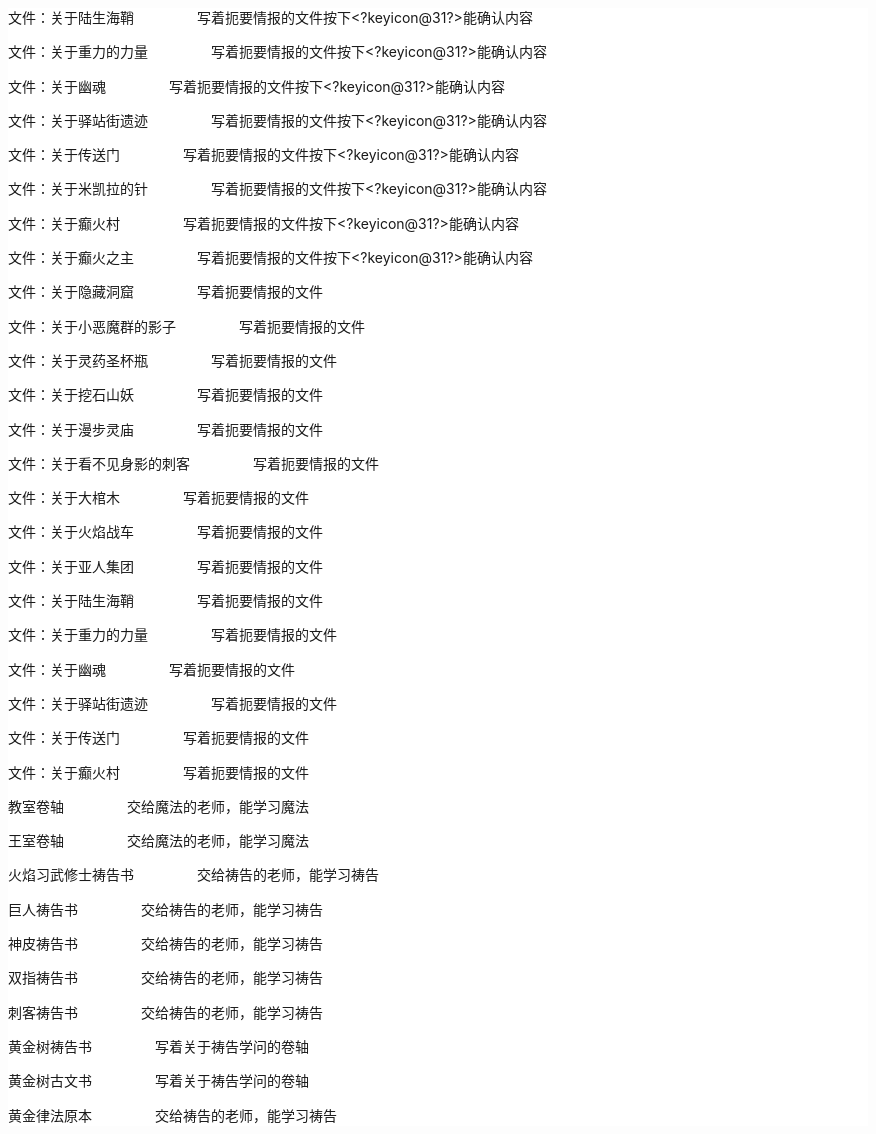 文件：关于陆生海鞘                写着扼要情报的文件按下&lt;?keyicon@31?&gt;能确认内容        

文件：关于重力的力量                写着扼要情报的文件按下&lt;?keyicon@31?&gt;能确认内容        

文件：关于幽魂                写着扼要情报的文件按下&lt;?keyicon@31?&gt;能确认内容        

文件：关于驿站街遗迹                写着扼要情报的文件按下&lt;?keyicon@31?&gt;能确认内容        

文件：关于传送门                写着扼要情报的文件按下&lt;?keyicon@31?&gt;能确认内容        

文件：关于米凯拉的针                写着扼要情报的文件按下&lt;?keyicon@31?&gt;能确认内容        

文件：关于癫火村                写着扼要情报的文件按下&lt;?keyicon@31?&gt;能确认内容        

文件：关于癫火之主                写着扼要情报的文件按下&lt;?keyicon@31?&gt;能确认内容        

文件：关于隐藏洞窟                写着扼要情报的文件        

文件：关于小恶魔群的影子                写着扼要情报的文件        

文件：关于灵药圣杯瓶                写着扼要情报的文件        

文件：关于挖石山妖                写着扼要情报的文件        

文件：关于漫步灵庙                写着扼要情报的文件        

文件：关于看不见身影的刺客                写着扼要情报的文件        

文件：关于大棺木                写着扼要情报的文件        

文件：关于火焰战车                写着扼要情报的文件        

文件：关于亚人集团                写着扼要情报的文件        

文件：关于陆生海鞘                写着扼要情报的文件        

文件：关于重力的力量                写着扼要情报的文件        

文件：关于幽魂                写着扼要情报的文件        

文件：关于驿站街遗迹                写着扼要情报的文件        

文件：关于传送门                写着扼要情报的文件        

文件：关于癫火村                写着扼要情报的文件        

教室卷轴                交给魔法的老师，能学习魔法        

王室卷轴                交给魔法的老师，能学习魔法        

火焰习武修士祷告书                交给祷告的老师，能学习祷告        

巨人祷告书                交给祷告的老师，能学习祷告        

神皮祷告书                交给祷告的老师，能学习祷告        

双指祷告书                交给祷告的老师，能学习祷告        

刺客祷告书                交给祷告的老师，能学习祷告        

黄金树祷告书                写着关于祷告学问的卷轴        

黄金树古文书                写着关于祷告学问的卷轴        

黄金律法原本                交给祷告的老师，能学习祷告        
